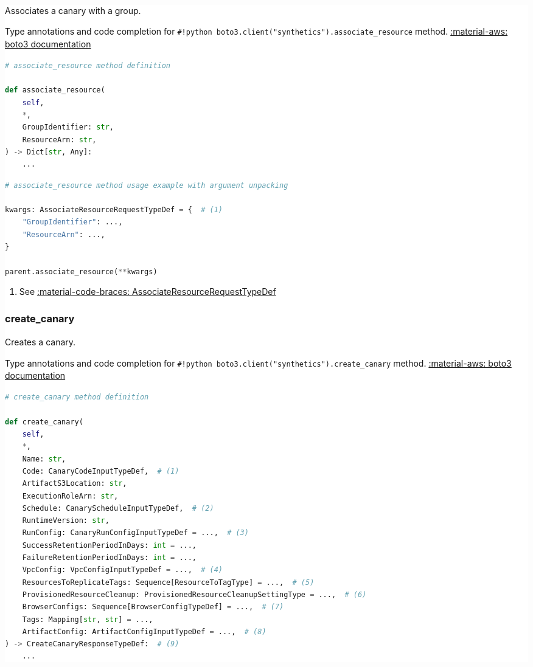 Associates a canary with a group.

Type annotations and code completion for `#!python boto3.client("synthetics").associate_resource` method.
[:material-aws: boto3 documentation](https://boto3.amazonaws.com/v1/documentation/api/latest/reference/services/synthetics/client/associate_resource.html)

```python
# associate_resource method definition

def associate_resource(
    self,
    *,
    GroupIdentifier: str,
    ResourceArn: str,
) -> Dict[str, Any]:
    ...
```

```python
# associate_resource method usage example with argument unpacking

kwargs: AssociateResourceRequestTypeDef = {  # (1)
    "GroupIdentifier": ...,
    "ResourceArn": ...,
}

parent.associate_resource(**kwargs)
```

1. See [:material-code-braces: AssociateResourceRequestTypeDef](./type_defs.md#associateresourcerequesttypedef)

### create\_canary

Creates a canary.

Type annotations and code completion for `#!python boto3.client("synthetics").create_canary` method.
[:material-aws: boto3 documentation](https://boto3.amazonaws.com/v1/documentation/api/latest/reference/services/synthetics/client/create_canary.html)

```python
# create_canary method definition

def create_canary(
    self,
    *,
    Name: str,
    Code: CanaryCodeInputTypeDef,  # (1)
    ArtifactS3Location: str,
    ExecutionRoleArn: str,
    Schedule: CanaryScheduleInputTypeDef,  # (2)
    RuntimeVersion: str,
    RunConfig: CanaryRunConfigInputTypeDef = ...,  # (3)
    SuccessRetentionPeriodInDays: int = ...,
    FailureRetentionPeriodInDays: int = ...,
    VpcConfig: VpcConfigInputTypeDef = ...,  # (4)
    ResourcesToReplicateTags: Sequence[ResourceToTagType] = ...,  # (5)
    ProvisionedResourceCleanup: ProvisionedResourceCleanupSettingType = ...,  # (6)
    BrowserConfigs: Sequence[BrowserConfigTypeDef] = ...,  # (7)
    Tags: Mapping[str, str] = ...,
    ArtifactConfig: ArtifactConfigInputTypeDef = ...,  # (8)
) -> CreateCanaryResponseTypeDef:  # (9)
    ...
```
